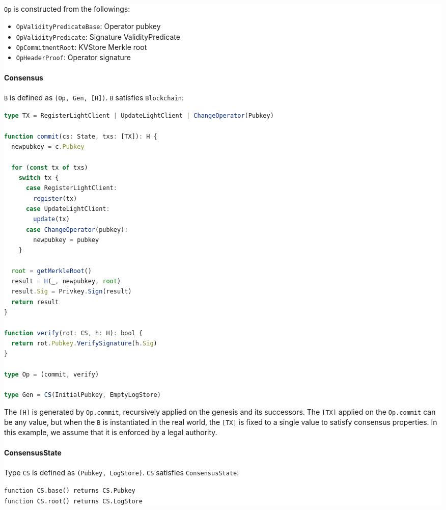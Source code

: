 `Op` is constructed from the followings:
* `OpValidityPredicateBase`: Operator pubkey
* `OpValidityPredicate`: Signature ValidityPredicate
* `OpCommitmentRoot`: KVStore Merkle root
* `OpHeaderProof`: Operator signature

#### Consensus

`B` is defined as `(Op, Gen, [H])`. `B` satisfies `Blockchain`:

```typescript
type TX = RegisterLightClient | UpdateLightClient | ChangeOperator(Pubkey)

function commit(cs: State, txs: [TX]): H {
  newpubkey = c.Pubkey

  for (const tx of txs)
    switch tx {
      case RegisterLightClient:
        register(tx)
      case UpdateLightClient:
        update(tx)
      case ChangeOperator(pubkey):
        newpubkey = pubkey
    }

  root = getMerkleRoot()
  result = H(_, newpubkey, root)
  result.Sig = Privkey.Sign(result)
  return result
}

function verify(rot: CS, h: H): bool {
  return rot.Pubkey.VerifySignature(h.Sig)
}

type Op = (commit, verify)

type Gen = CS(InitialPubkey, EmptyLogStore)
```

The `[H]` is generated by `Op.commit`, recursively applied on the genesis and its successors.
The `[TX]` applied on the `Op.commit` can be any value, but when the `B` is instantiated
in the real world, the `[TX]` is fixed to a single value to satisfy consensus properties. In
this example, we assume that it is enforced by a legal authority.

#### ConsensusState

Type `CS` is defined as `(Pubkey, LogStore)`. `CS` satisfies `ConsensusState`:

```
function CS.base() returns CS.Pubkey
function CS.root() returns CS.LogStore
```
